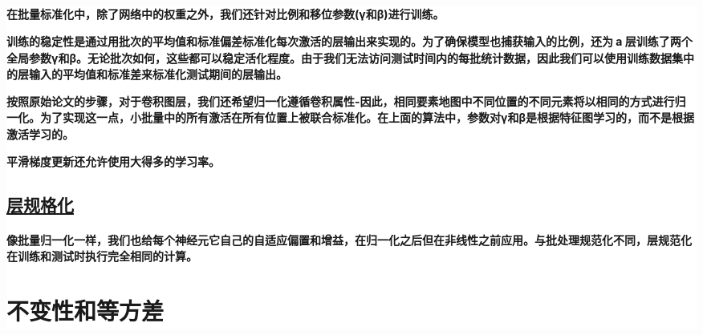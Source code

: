 **在批量标准化中，除了网络中的权重之外，我们还针对比例和移位参数(γ和β)进行训练。**

**训练的稳定性是通过用批次的平均值和标准偏差标准化每次激活的层输出来实现的。为了确保模型也捕获输入的比例，还为 a 层训练了两个全局参数γ和β。无论批次如何，这些都可以稳定活化程度。由于我们无法访问测试时间内的每批统计数据，因此我们可以使用训练数据集中的层输入的平均值和标准差来标准化测试期间的层输出。**

**按照原始论文的步骤，对于卷积图层，我们还希望归一化遵循卷积属性-因此，相同要素地图中不同位置的不同元素将以相同的方式进行归一化。为了实现这一点，小批量中的所有激活在所有位置上被联合标准化。在上面的算法中，参数对γ和β是根据特征图学习的，而不是根据激活学习的。**

**平滑梯度更新还允许使用大得多的学习率。**

## **[**层规格化**](https://arxiv.org/pdf/1607.06450.pdf)**

**像批量归一化一样，我们也给每个神经元它自己的自适应偏置和增益，在归一化之后但在非线性之前应用。与批处理规范化不同，层规范化在训练和测试时执行完全相同的计算。**

# **不变性和等方差**
